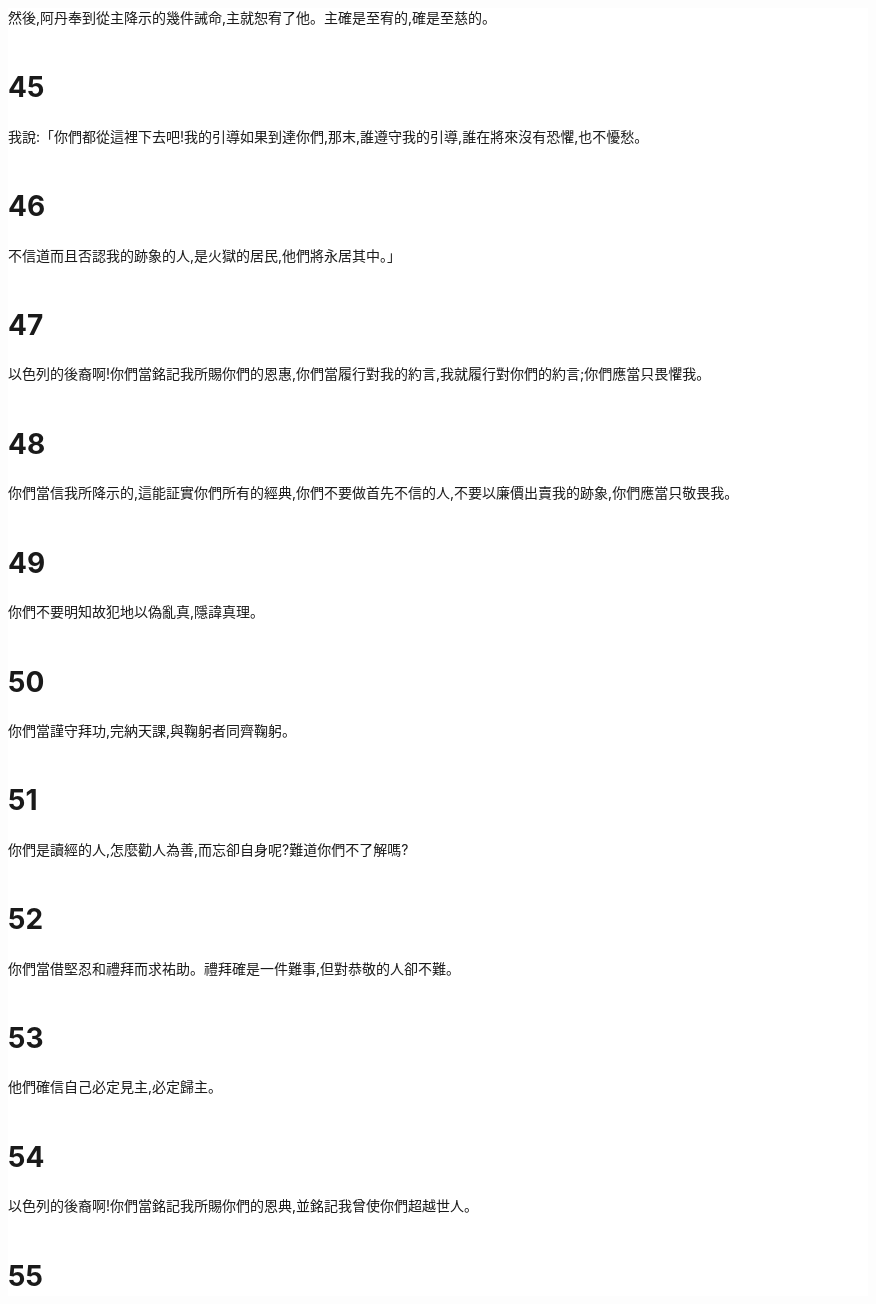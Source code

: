 然後,阿丹奉到從主降示的幾件誡命,主就恕宥了他。主確是至宥的,確是至慈的。

# 45

我說:「你們都從這裡下去吧!我的引導如果到達你們,那末,誰遵守我的引導,誰在將來沒有恐懼,也不懮愁。

# 46

不信道而且否認我的跡象的人,是火獄的居民,他們將永居其中。」

# 47

以色列的後裔啊!你們當銘記我所賜你們的恩惠,你們當履行對我的約言,我就履行對你們的約言;你們應當只畏懼我。

# 48

你們當信我所降示的,這能証實你們所有的經典,你們不要做首先不信的人,不要以廉價出賣我的跡象,你們應當只敬畏我。

# 49

你們不要明知故犯地以偽亂真,隱諱真理。

# 50

你們當謹守拜功,完納天課,與鞠躬者同齊鞠躬。

# 51

你們是讀經的人,怎麼勸人為善,而忘卻自身呢?難道你們不了解嗎?

# 52

你們當借堅忍和禮拜而求祐助。禮拜確是一件難事,但對恭敬的人卻不難。

# 53

他們確信自己必定見主,必定歸主。

# 54

以色列的後裔啊!你們當銘記我所賜你們的恩典,並銘記我曾使你們超越世人。

# 55
